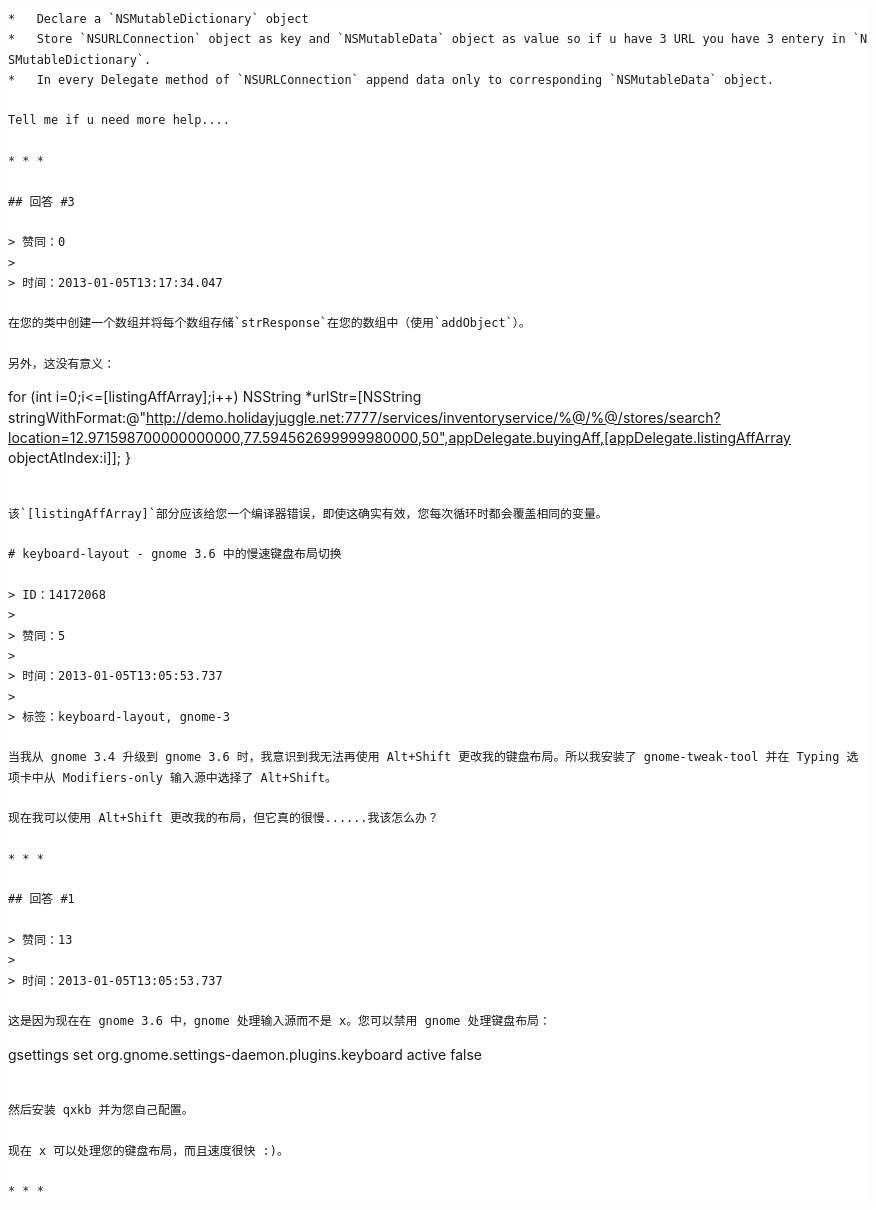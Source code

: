 ```
*   Declare a `NSMutableDictionary` object
*   Store `NSURLConnection` object as key and `NSMutableData` object as value so if u have 3 URL you have 3 entery in `NSMutableDictionary`.
*   In every Delegate method of `NSURLConnection` append data only to corresponding `NSMutableData` object.

Tell me if u need more help....

* * *

## 回答 #3

> 赞同：0
> 
> 时间：2013-01-05T13:17:34.047

在您的类中创建一个数组并将每个数组存储`strResponse`在您的数组中（使用`addObject`）。

另外，这没有意义：

```
for (int i=0;i<=[listingAffArray];i++)
    NSString *urlStr=[NSString stringWithFormat:@"http://demo.holidayjuggle.net:7777/services/inventoryservice/%@/%@/stores/search?location=12.971598700000000000,77.594562699999980000,50",appDelegate.buyingAff,[appDelegate.listingAffArray objectAtIndex:i]];
} 
```

该`[listingAffArray]`部分应该给您一个编译器错误，即使这确实有效，您每次循环时都会覆盖相同的变量。

# keyboard-layout - gnome 3.6 中的慢速键盘布局切换

> ID：14172068
> 
> 赞同：5
> 
> 时间：2013-01-05T13:05:53.737
> 
> 标签：keyboard-layout, gnome-3

当我从 gnome 3.4 升级到 gnome 3.6 时，我意识到我无法再使用 Alt+Shift 更改我的键盘布局。所以我安装了 gnome-tweak-tool 并在 Typing 选项卡中从 Modifiers-only 输入源中选择了 Alt+Shift。

现在我可以使用 Alt+Shift 更改我的布局，但它真的很慢......我该怎么办？

* * *

## 回答 #1

> 赞同：13
> 
> 时间：2013-01-05T13:05:53.737

这是因为现在在 gnome 3.6 中，gnome 处理输入源而不是 x。您可以禁用 gnome 处理键盘布局：

```
gsettings set org.gnome.settings-daemon.plugins.keyboard active false 
```

然后安装 qxkb 并为您自己配置。

现在 x 可以处理您的键盘布局，而且速度很快 :)。

* * *
```